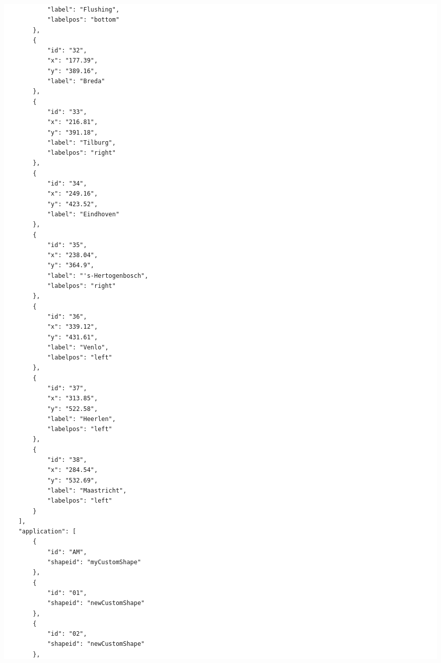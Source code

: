                 "label": "Flushing",
                "labelpos": "bottom"
            },
            {
                "id": "32",
                "x": "177.39",
                "y": "389.16",
                "label": "Breda"
            },
            {
                "id": "33",
                "x": "216.81",
                "y": "391.18",
                "label": "Tilburg",
                "labelpos": "right"
            },
            {
                "id": "34",
                "x": "249.16",
                "y": "423.52",
                "label": "Eindhoven"
            },
            {
                "id": "35",
                "x": "238.04",
                "y": "364.9",
                "label": "'s-Hertogenbosch",
                "labelpos": "right"
            },
            {
                "id": "36",
                "x": "339.12",
                "y": "431.61",
                "label": "Venlo",
                "labelpos": "left"
            },
            {
                "id": "37",
                "x": "313.85",
                "y": "522.58",
                "label": "Heerlen",
                "labelpos": "left"
            },
            {
                "id": "38",
                "x": "284.54",
                "y": "532.69",
                "label": "Maastricht",
                "labelpos": "left"
            }
        ],
        "application": [
            {
                "id": "AM",
                "shapeid": "myCustomShape"
            },
            {
                "id": "01",
                "shapeid": "newCustomShape"
            },
            {
                "id": "02",
                "shapeid": "newCustomShape"
            },